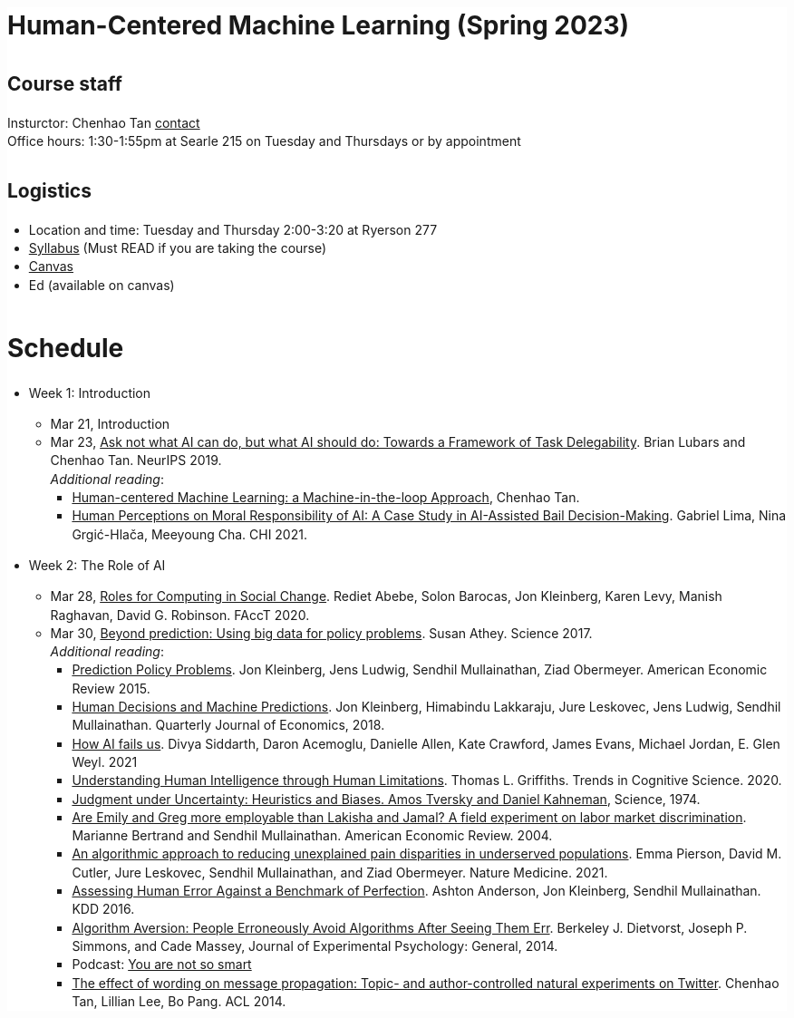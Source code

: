 Human-Centered Machine Learning (Spring 2023)
============================

## Course staff
Insturctor: Chenhao Tan [contact](mailto:chenhao@uchicago.edu)      
Office hours: 1:30-1:55pm at Searle 215 on Tuesday and Thursdays or by appointment


## Logistics

* Location and time: Tuesday and Thursday 2:00-3:20 at Ryerson 277
* [Syllabus](syllabus.md) (Must READ if you are taking the course)
* [Canvas](https://canvas.uchicago.edu/courses/42242)
* Ed (available on canvas)


Schedule
===========================

* Week 1: Introduction
	* Mar 21, Introduction  
	* Mar 23, [Ask not what AI can do, but what AI should do: Towards a Framework of Task Delegability](https://arxiv.org/abs/1902.03245). Brian Lubars and Chenhao Tan. NeurIPS 2019.  
	_Additional reading_:
		* [Human-centered Machine Learning: a Machine-in-the-loop Approach](https://medium.com/@ChenhaoTan/human-centered-machine-learning-a-machine-in-the-loop-approach-ed024db34fe7), Chenhao Tan.
		* [Human Perceptions on Moral Responsibility of AI: A Case Study in AI-Assisted Bail Decision-Making](https://arxiv.org/abs/2102.00625). Gabriel Lima, Nina Grgić-Hlača, Meeyoung Cha. CHI 2021.

* Week 2: The Role of AI
	* Mar 28, [Roles for Computing in Social Change](https://arxiv.org/abs/1912.04883). Rediet Abebe, Solon Barocas, Jon Kleinberg, Karen Levy, Manish Raghavan, David G. Robinson. FAccT 2020.  
	* Mar 30, [Beyond prediction: Using big data for policy problems](https://www.science.org/doi/full/10.1126/science.aal4321). Susan Athey. Science 2017.      
	_Additional reading_:
		* [Prediction Policy Problems](https://www-aeaweb-org.proxy.uchicago.edu/articles?id=10.1257/aer.p20151023). Jon Kleinberg, Jens Ludwig, Sendhil Mullainathan, Ziad Obermeyer. American Economic Review 2015.
		* [Human Decisions and Machine Predictions](https://academic.oup.com/qje/article/doi/10.1093/qje/qjx032/4095198/Human-Decisions-and-Machine-Predictions#).
	Jon Kleinberg, Himabindu Lakkaraju, Jure Leskovec, Jens Ludwig, Sendhil Mullainathan. 
Quarterly Journal of Economics, 2018. 
		* [How AI fails us](https://ethics.harvard.edu/files/center-for-ethics/files/howai_fails_us_2.pdf). Divya Siddarth, Daron Acemoglu, Danielle Allen, Kate Crawford, James Evans, Michael Jordan, E. Glen Weyl. 2021  
		* [Understanding Human Intelligence through Human Limitations](https://arxiv.org/abs/2009.14050). Thomas L. Griffiths. Trends in Cognitive Science. 2020.
		* [Judgment under Uncertainty: Heuristics and Biases. Amos Tversky and Daniel Kahneman](http://science.sciencemag.org/content/185/4157/1124), Science, 1974.
		* [Are Emily and Greg more employable than Lakisha and Jamal? A field experiment on labor market discrimination](https://www.aeaweb.org/articles?id=10.1257/0002828042002561). Marianne Bertrand and Sendhil Mullainathan. American Economic Review. 2004.
		* [An algorithmic approach to reducing unexplained pain disparities in underserved populations](https://www.nature.com/articles/s41591-020-01192-7). Emma Pierson, David M. Cutler, Jure Leskovec, Sendhil Mullainathan, and Ziad Obermeyer. Nature Medicine. 2021.
		* [Assessing Human Error Against a Benchmark of Perfection](https://arxiv.org/abs/1606.04956). Ashton Anderson, Jon Kleinberg, Sendhil Mullainathan. KDD 2016.
		* [Algorithm Aversion: People Erroneously Avoid Algorithms
After Seeing Them Err](http://opim.wharton.upenn.edu/risk/library/WPAF201410-AlgorthimAversion-Dietvorst-Simmons-Massey.pdf). Berkeley J. Dietvorst, Joseph P. Simmons, and Cade Massey, Journal of Experimental Psychology: General, 2014.
		* Podcast: [You are not so smart](https://youarenotsosmart.com/podcast/)
		* [The effect of wording on message propagation: Topic- and author-controlled natural experiments on Twitter](https://chenhaot.com/papers/wording-for-propagation.html). Chenhao Tan, Lillian Lee, Bo Pang. ACL 2014.   